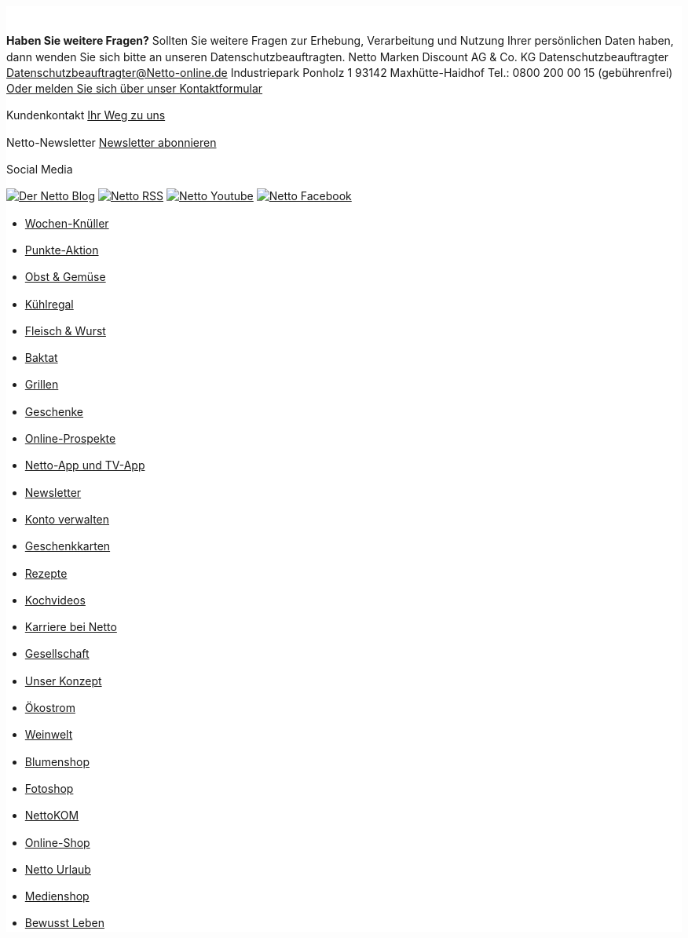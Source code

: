  

<span class="blue11">**Haben Sie weitere Fragen?**</span>
Sollten Sie weitere Fragen zur Erhebung, Verarbeitung und Nutzung Ihrer persönlichen Daten haben, dann wenden Sie sich bitte an unseren Datenschutzbeauftragten.
Netto Marken Discount AG & Co. KG
Datenschutzbeauftragter
[<span>Datenschutzbeauftragter@Netto-online.de</span>](mailto:Datenschutzbeauftragter@Netto-online.de)
Industriepark Ponholz 1
93142 Maxhütte-Haidhof
Tel.: 0800 200 00 15 (gebührenfrei)
<span>[Oder melden Sie sich über unser Kontaktformular](https://www.netto-online.de/Kontakt.chtm)</span>

Kundenkontakt
[<span class="button_red_square">Ihr Weg zu uns</span>](https://www.netto-online.de/Ticketsystem.chtm)

Netto-Newsletter
[<span class="button_red_square">Newsletter abonnieren</span>](https://www.netto-online.de/Meine-Newsletter.chtm)

Social Media

[<img src="https://www.netto-online.de/images/loading.gif" title="Der Netto Blog" alt="Der Netto Blog" class="lazyload" />](https://www.netto-online.de/blog) [<img src="https://www.netto-online.de/images/loading.gif" title="Netto RSS" alt="Netto RSS" class="lazyload" />](http://feedpress.me/Der-netto-blog) [<img src="https://www.netto-online.de/images/loading.gif" title="Netto Youtube" alt="Netto Youtube" class="lazyload" />](http://www.youtube.com/user/nettotv) [<img src="https://www.netto-online.de/images/loading.gif" title="Netto Facebook" alt="Netto Facebook" class="lazyload" />](https://de-de.facebook.com/nettomarkendiscount/)

-   <a href="#" class="modalAlert">Wochen-Knüller</a>
-   <a href="#" class="modalAlert">Punkte-Aktion</a>
-   <a href="#" class="modalAlert">Obst &amp; Gemüse</a>
-   <a href="#" class="modalAlert">Kühlregal</a>
-   <a href="#" class="modalAlert">Fleisch &amp; Wurst</a>
-   <a href="#" class="modalAlert">Baktat</a>
-   <a href="#" class="modalAlert">Grillen</a>
-   <a href="#" class="modalAlert">Geschenke</a>

-   [Online-Prospekte](https://www.netto-online.de/Online-Prospekte.chtm)
-   [Netto-App und TV-App](https://www.netto-online.de/Netto-App_Info.chtm)
-   [Newsletter](https://www.netto-online.de/Meine-Newsletter.chtm)
-   [Konto verwalten](https://www.netto-online.de/Konto-verwalten.chtm)
-   [Geschenkkarten](https://www.netto-online.de/Netto-Geschenkkarten.chtm)
-   [Rezepte](https://www.netto-online.de/Alle-Rezepte.chtm)
-   [Kochvideos](https://www.netto-online.de/Alle-Kochvideos.chtm)

-   [Karriere bei Netto](https://www.netto-online.de/karriere/Netto-Stellenangebote.chtm)
-   [Gesellschaft](https://www.netto-online.de/Die-Tafeln.chtm)
-   [Unser Konzept](https://www.netto-online.de/Unser-Konzept.chtm)

-   [Ökostrom](https://www.netto-strom.de/tarifrechner)
-   [Weinwelt](https://shop.netto-online.de/c/weine/N0106/)
-   [Blumenshop](http://www.netto-blumen.de)
-   [Fotoshop](https://www.netto-online.de/fotoshop)
-   [NettoKOM](http://www.nettokom.de/)
-   [Online-Shop](https://shop.netto-online.de)
-   [Netto Urlaub](http://www.netto-urlaub.de)
-   [Medienshop](http://www.netto-medien.de/)
-   [Bewusst Leben](https://shop.netto-online.de/c/bewusst-leben/N0100/)
